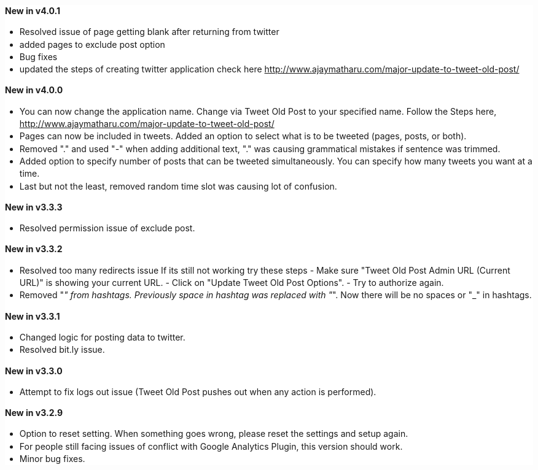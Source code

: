 
**New in v4.0.1**

- Resolved issue of page getting blank after returning from twitter
- added pages to exclude post option
- Bug fixes
- updated the steps of creating twitter application check here http://www.ajaymatharu.com/major-update-to-tweet-old-post/


**New in v4.0.0**

- You can now change the application name. Change via Tweet Old Post to your specified name. Follow the Steps here,
http://www.ajaymatharu.com/major-update-to-tweet-old-post/
- Pages can now be included in tweets. Added an option to select what is to be tweeted (pages, posts, or both).
- Removed "." and used "-" when adding additional text, "." was causing grammatical mistakes if sentence was trimmed.
- Added option to specify number of posts that can be tweeted simultaneously. You can specify how many tweets you want at a time.
- Last but not the least, removed random time slot was causing lot of confusion.



**New in v3.3.3**

- Resolved permission issue of exclude post.



**New in v3.3.2**

- Resolved too many redirects issue
	If its still not working try these steps
		- Make sure "Tweet Old Post Admin URL (Current URL)" is showing your current URL.
		- Click on "Update Tweet Old Post Options".
		- Try to authorize again.
- Removed "_" from hashtags. Previously space in hashtag was replaced with "_". Now there will be no spaces or "_" in hashtags.



**New in v3.3.1**

- Changed logic for posting data to twitter.
- Resolved bit.ly issue.



**New in v3.3.0**

- Attempt to fix logs out issue (Tweet Old Post pushes out when any action is performed).



**New in v3.2.9**

- Option to reset setting. When something goes wrong, please reset the settings and setup again.
- For people still facing issues of conflict with Google Analytics Plugin, this version should work.
- Minor bug fixes.
